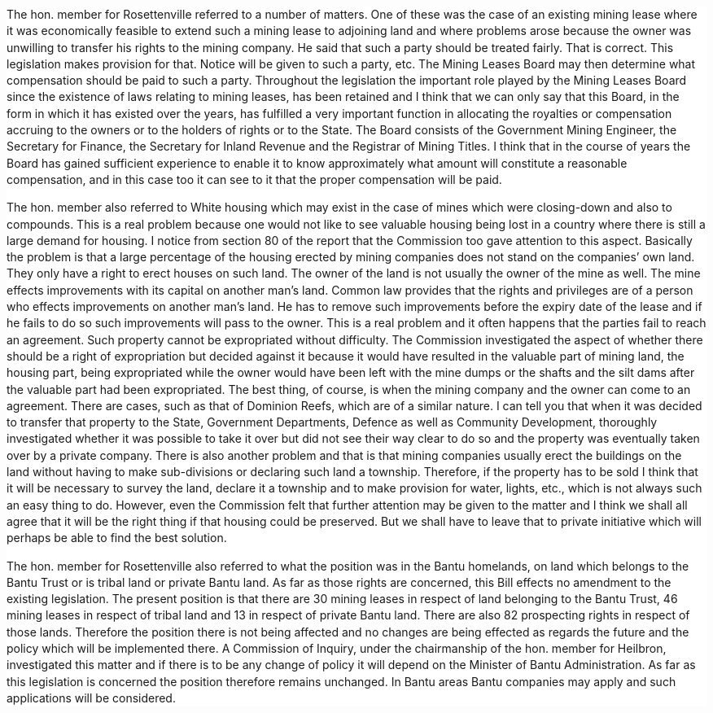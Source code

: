 <p>The hon. member for Rosettenville referred to a number of matters. One of these was the case of an existing mining lease where it was economically feasible to extend such a mining lease to adjoining land and where problems arose because the owner was unwilling to transfer his rights to the mining company. He said that such a party should be treated fairly. That is correct. This legislation makes provision for that. Notice will be given to such a party, etc. The Mining Leases Board may then determine what compensation should be paid to such a party. Throughout the legislation the important role played by the Mining Leases Board since the existence of laws relating to mining leases, has been retained and I think that we can only say that this Board, in the form in which it has existed over the years, has fulfilled a very important function in allocating the royalties or compensation accruing to the owners or to the holders of rights or to the State. The Board consists of the Government Mining Engineer, the Secretary for Finance, the Secretary for Inland Revenue and the Registrar of Mining Titles. I think that in the course of years the Board has gained sufficient experience to enable it to know approximately what amount will constitute a reasonable compensation, and in this case too it can see to it that the proper compensation will be paid.</p>

<p>The hon. member also referred to White housing which may exist in the case of mines which were closing-down and also to compounds. This is a real problem because one would not like to see valuable housing being lost in a country where there is still a large demand for housing. I notice from section 80 of the report that the Commission too gave attention to this aspect. Basically the problem is that a large percentage of the housing erected by mining companies does not stand on the companies&#x2019; own land. They only have a right to erect houses on such land. The owner of the land is not usually the owner of the mine as well. The mine effects improvements with its capital on another man&#x2019;s land. Common law provides that the rights and privileges are of a person who effects improvements on another man&#x2019;s land. He has to remove such improvements before the expiry date of the lease and if he fails to do so such improvements will pass to the owner. This is a real problem and it often happens that the parties fail to reach an agreement. Such property cannot be expropriated without difficulty. The Commission investigated the aspect of whether there should be a right of expropriation but decided against it because it would have resulted in the valuable part of mining land, the housing part, being expropriated while the owner would have been left with the mine dumps or the shafts and the silt dams after the valuable part had been expropriated. The best thing, of course, is when the mining company and the owner can come to an agreement. There are cases, such as that of Dominion Reefs, which are of a similar nature. I can tell you that when it was decided to transfer that property to the State, Government Departments, Defence as well as Community Development, thoroughly investigated whether it was possible to take it over but did not see their way clear to do so and the property was eventually taken over by a private company. There is also another problem and that is that mining companies usually erect the buildings on the land without having to make sub-divisions or declaring such land a township. Therefore, if the property has to be sold I think that it will be necessary to survey the land, declare it a township and to make provision for water, lights, etc., which is not always such an easy thing to do. However, even the Commission felt that further attention may be given to the matter and I think we shall all agree that it will be the right thing if that housing could be preserved. But we shall have to leave that to private initiative which will perhaps be able to find the best solution.</p>

<p>The hon. member for Rosettenville also referred to what the position was in the Bantu homelands, on land which belongs to the Bantu Trust or is tribal land or private Bantu land. As far as those rights are concerned, this Bill effects no amendment to the existing legislation. The present position is that there are 30 mining leases in respect of land belonging to the Bantu Trust, 46 mining leases in respect of tribal land and 13 in respect of private Bantu land. There are also 82 prospecting rights in respect of those lands. Therefore the position there is not being affected and no changes are being effected as regards the <span class="col_343-344" refersTo="page_0189"/>future and the policy which will be implemented there. A Commission of Inquiry, under the chairmanship of the hon. member for Heilbron, investigated this matter and if there is to be any change of policy it will depend on the Minister of Bantu Administration. As far as this legislation is concerned the position therefore remains unchanged. In Bantu areas Bantu companies may apply and such applications will be considered.</p>
